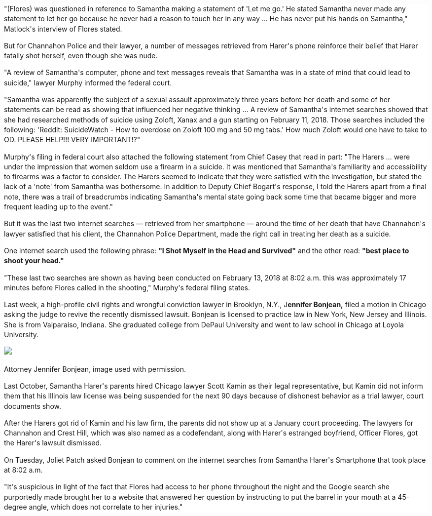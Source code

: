 "(Flores) was questioned in reference to Samantha making a statement of 'Let me go.' He stated Samantha never made any statement to let her go because he never had a reason to touch her in any way … He has never put his hands on Samantha," Matlock's interview of Flores stated.  
  
But for Channahon Police and their lawyer, a number of messages retrieved from Harer's phone reinforce their belief that Harer fatally shot herself, even though she was nude.  
  
"A review of Samantha's computer, phone and text messages reveals that Samantha was in a state of mind that could lead to suicide," lawyer Murphy informed the federal court.  
  
"Samantha was apparently the subject of a sexual assault approximately three years before her death and some of her statements can be read as showing that influenced her negative thinking … A review of Samantha's internet searches showed that she had researched methods of suicide using Zoloft, Xanax and a gun starting on February 11, 2018. Those searches included the following: 'Reddit: SuicideWatch - How to overdose on Zoloft 100 mg and 50 mg tabs.' How much Zoloft would one have to take to OD. PLEASE HELP!!! VERY IMPORTANT!?"  
  
Murphy's filing in federal court also attached the following statement from Chief Casey that read in part: "The Harers … were under the impression that women seldom use a firearm in a suicide. It was mentioned that Samantha's familiarity and accessibility to firearms was a factor to consider. The Harers seemed to indicate that they were satisfied with the investigation, but stated the lack of a 'note' from Samantha was bothersome. In addition to Deputy Chief Bogart's response, I told the Harers apart from a final note, there was a trail of breadcrumbs indicating Samantha's mental state going back some time that became bigger and more frequent leading up to the event."  
  
But it was the last two internet searches — retrieved from her smartphone — around the time of her death that have Channahon's lawyer satisfied that his client, the Channahon Police Department, made the right call in treating her death as a suicide.  
  
One internet search used the following phrase: **"I Shot Myself in the Head and Survived"** and the other read: **"best place to shoot your head."**  
  
"These last two searches are shown as having been conducted on February 13, 2018 at 8:02 a.m. this was approximately 17 minutes before Flores called in the shooting," Murphy's federal filing states.  
  
Last week, a high-profile civil rights and wrongful conviction lawyer in Brooklyn, N.Y., J**ennifer Bonjean,** filed a motion in Chicago asking the judge to revive the recently dismissed lawsuit. Bonjean is licensed to practice law in New York, New Jersey and Illinois. She is from Valparaiso, Indiana. She graduated college from DePaul University and went to law school in Chicago at Loyola University.  
  
![](https://patch.com/img/cdn20/users/22944156/20190227/122209/styles/raw/public/processed_images/Jennifer%20Bonjean-1551244929-6725.jpg)  
  
Attorney Jennifer Bonjean, image used with permission.  
  
Last October, Samantha Harer's parents hired Chicago lawyer Scott Kamin as their legal representative, but Kamin did not inform them that his Illinois law license was being suspended for the next 90 days because of dishonest behavior as a trial lawyer, court documents show.  
  
After the Harers got rid of Kamin and his law firm, the parents did not show up at a January court proceeding. The lawyers for Channahon and Crest Hill, which was also named as a codefendant, along with Harer's estranged boyfriend, Officer Flores, got the Harer's lawsuit dismissed.  
  
On Tuesday, Joliet Patch asked Bonjean to comment on the internet searches from Samantha Harer's Smartphone that took place at 8:02 a.m.  
  
"It's suspicious in light of the fact that Flores had access to her phone throughout the night and the Google search she purportedly made brought her to a website that answered her question by instructing to put the barrel in your mouth at a 45-degree angle, which does not correlate to her injuries."  
  